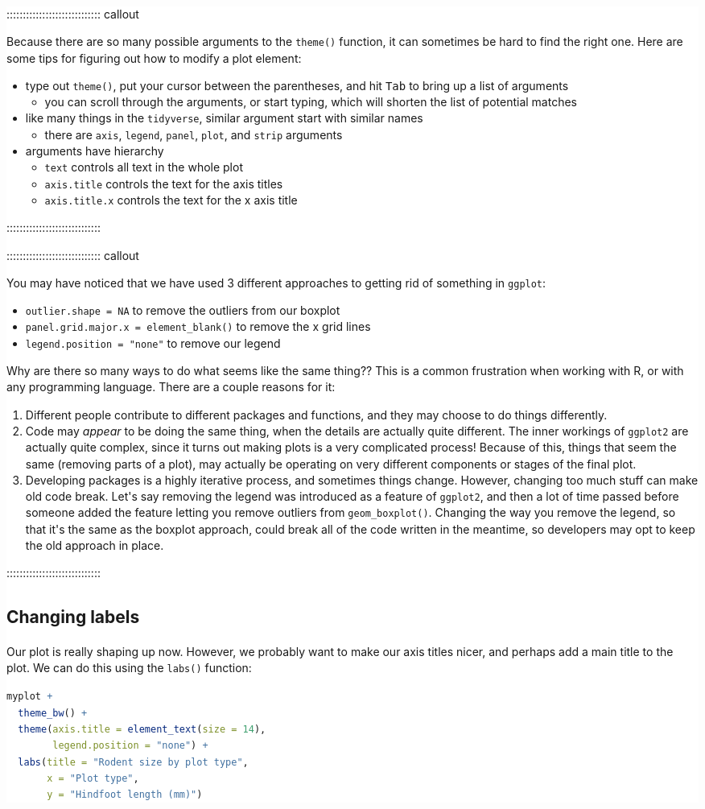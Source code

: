 ::::::::::::::::::::::::::::: callout

Because there are so many possible arguments to the `theme()` function, it can sometimes be hard to find the right one. Here are some tips for figuring out how to modify a plot element:

- type out `theme()`, put your cursor between the parentheses, and hit <kbd>Tab</kbd> to bring up a list of arguments
    - you can scroll through the arguments, or start typing, which will shorten the list of potential matches
- like many things in the `tidyverse`, similar argument start with similar names
    - there are `axis`, `legend`, `panel`, `plot`, and `strip` arguments
- arguments have hierarchy
    - `text` controls all text in the whole plot
    - `axis.title` controls the text for the axis titles
    - `axis.title.x` controls the text for the x axis title

:::::::::::::::::::::::::::::

::::::::::::::::::::::::::::: callout

You may have noticed that we have used 3 different approaches to getting rid of something in `ggplot`: 

- `outlier.shape = NA` to remove the outliers from our boxplot
- `panel.grid.major.x = element_blank()` to remove the x grid lines
- `legend.position = "none"` to remove our legend

Why are there so many ways to do what seems like the same thing?? This is a common frustration when working with R, or with any programming language. There are a couple reasons for it:

1. Different people contribute to different packages and functions, and they may choose to do things differently.
2. Code may *appear* to be doing the same thing, when the details are actually quite different. The inner workings of `ggplot2` are actually quite complex, since it turns out making plots is a very complicated process! Because of this, things that seem the same (removing parts of a plot), may actually be operating on very different components or stages of the final plot.
3. Developing packages is a highly iterative process, and sometimes things change. However, changing too much stuff can make old code break. Let's say removing the legend was introduced as a feature of `ggplot2`, and then a lot of time passed before someone added the feature letting you remove outliers from `geom_boxplot()`. Changing the way you remove the legend, so that it's the same as the boxplot approach, could break all of the code written in the meantime, so developers may opt to keep the old approach in place.

:::::::::::::::::::::::::::::

## Changing labels

Our plot is really shaping up now. However, we probably want to make our axis titles nicer, and perhaps add a main title to the plot. We can do this using the `labs()` function:


```r
myplot +
  theme_bw() +
  theme(axis.title = element_text(size = 14), 
        legend.position = "none") +
  labs(title = "Rodent size by plot type",
       x = "Plot type",
       y = "Hindfoot length (mm)")
```
